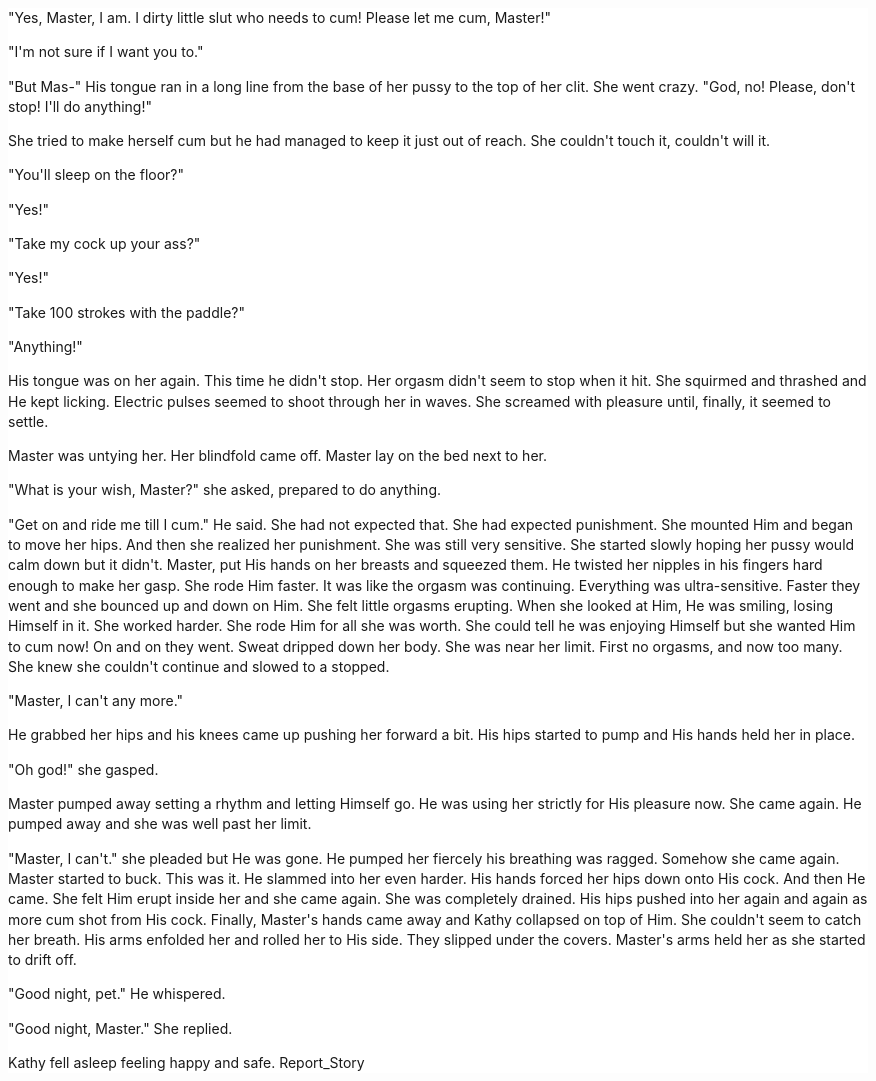 "Yes, Master, I am. I dirty little slut who needs to cum! Please let me cum, Master!" 

"I'm not sure if I want you to." 

"But Mas-" His tongue ran in a long line from the base of her pussy to the top of her clit. She went crazy. "God, no! Please, don't stop! I'll do anything!" 

She tried to make herself cum but he had managed to keep it just out of reach. She couldn't touch it, couldn't will it. 

"You'll sleep on the floor?" 

"Yes!" 

"Take my cock up your ass?" 

"Yes!" 

"Take 100 strokes with the paddle?" 

"Anything!" 

His tongue was on her again. This time he didn't stop. Her orgasm didn't seem to stop when it hit. She squirmed and thrashed and He kept licking. Electric pulses seemed to shoot through her in waves. She screamed with pleasure until, finally, it seemed to settle. 

Master was untying her. Her blindfold came off. Master lay on the bed next to her. 

"What is your wish, Master?" she asked, prepared to do anything. 

"Get on and ride me till I cum." He said. She had not expected that. She had expected punishment. She mounted Him and began to move her hips. And then she realized her punishment. She was still very sensitive. She started slowly hoping her pussy would calm down but it didn't. Master, put His hands on her breasts and squeezed them. He twisted her nipples in his fingers hard enough to make her gasp. She rode Him faster. It was like the orgasm was continuing. Everything was ultra-sensitive. Faster they went and she bounced up and down on Him. She felt little orgasms erupting. When she looked at Him, He was smiling, losing Himself in it. She worked harder. She rode Him for all she was worth. She could tell he was enjoying Himself but she wanted Him to cum now! On and on they went. Sweat dripped down her body. She was near her limit. First no orgasms, and now too many. She knew she couldn't continue and slowed to a stopped. 

"Master, I can't any more." 

He grabbed her hips and his knees came up pushing her forward a bit. His hips started to pump and His hands held her in place. 

"Oh god!" she gasped. 

Master pumped away setting a rhythm and letting Himself go. He was using her strictly for His pleasure now. She came again. He pumped away and she was well past her limit. 

"Master, I can't." she pleaded but He was gone. He pumped her fiercely his breathing was ragged. Somehow she came again. Master started to buck. This was it. He slammed into her even harder. His hands forced her hips down onto His cock. And then He came. She felt Him erupt inside her and she came again. She was completely drained. His hips pushed into her again and again as more cum shot from His cock. Finally, Master's hands came away and Kathy collapsed on top of Him. She couldn't seem to catch her breath. His arms enfolded her and rolled her to His side. They slipped under the covers. Master's arms held her as she started to drift off. 

"Good night, pet." He whispered. 

"Good night, Master." She replied. 

Kathy fell asleep feeling happy and safe. Report_Story 
